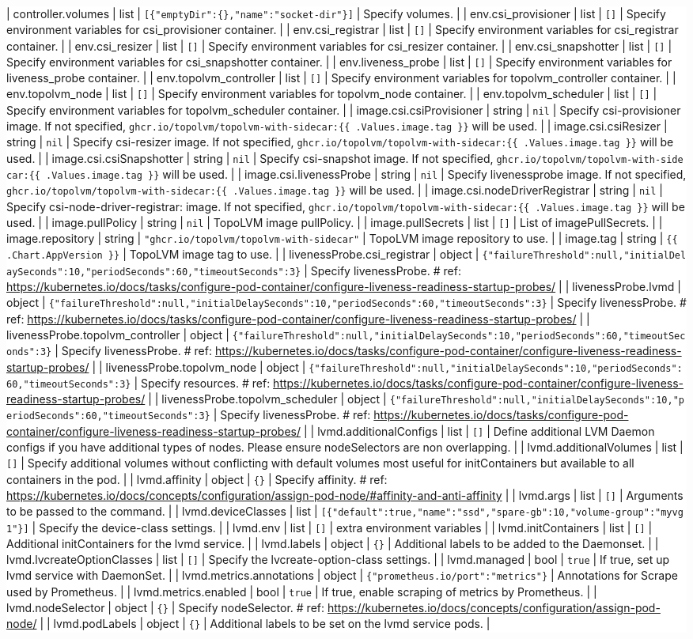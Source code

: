 | controller.volumes | list | `[{"emptyDir":{},"name":"socket-dir"}]` | Specify volumes. |
| env.csi_provisioner | list | `[]` | Specify environment variables for csi_provisioner container. |
| env.csi_registrar | list | `[]` | Specify environment variables for csi_registrar container. |
| env.csi_resizer | list | `[]` | Specify environment variables for csi_resizer container. |
| env.csi_snapshotter | list | `[]` | Specify environment variables for csi_snapshotter container. |
| env.liveness_probe | list | `[]` | Specify environment variables for liveness_probe container. |
| env.topolvm_controller | list | `[]` | Specify environment variables for topolvm_controller container. |
| env.topolvm_node | list | `[]` | Specify environment variables for topolvm_node container. |
| env.topolvm_scheduler | list | `[]` | Specify environment variables for topolvm_scheduler container. |
| image.csi.csiProvisioner | string | `nil` | Specify csi-provisioner image. If not specified, `ghcr.io/topolvm/topolvm-with-sidecar:{{ .Values.image.tag }}` will be used. |
| image.csi.csiResizer | string | `nil` | Specify csi-resizer image. If not specified, `ghcr.io/topolvm/topolvm-with-sidecar:{{ .Values.image.tag }}` will be used. |
| image.csi.csiSnapshotter | string | `nil` | Specify csi-snapshot image. If not specified, `ghcr.io/topolvm/topolvm-with-sidecar:{{ .Values.image.tag }}` will be used. |
| image.csi.livenessProbe | string | `nil` | Specify livenessprobe image. If not specified, `ghcr.io/topolvm/topolvm-with-sidecar:{{ .Values.image.tag }}` will be used. |
| image.csi.nodeDriverRegistrar | string | `nil` | Specify csi-node-driver-registrar: image. If not specified, `ghcr.io/topolvm/topolvm-with-sidecar:{{ .Values.image.tag }}` will be used. |
| image.pullPolicy | string | `nil` | TopoLVM image pullPolicy. |
| image.pullSecrets | list | `[]` | List of imagePullSecrets. |
| image.repository | string | `"ghcr.io/topolvm/topolvm-with-sidecar"` | TopoLVM image repository to use. |
| image.tag | string | `{{ .Chart.AppVersion }}` | TopoLVM image tag to use. |
| livenessProbe.csi_registrar | object | `{"failureThreshold":null,"initialDelaySeconds":10,"periodSeconds":60,"timeoutSeconds":3}` | Specify livenessProbe. # ref: https://kubernetes.io/docs/tasks/configure-pod-container/configure-liveness-readiness-startup-probes/ |
| livenessProbe.lvmd | object | `{"failureThreshold":null,"initialDelaySeconds":10,"periodSeconds":60,"timeoutSeconds":3}` | Specify livenessProbe. # ref: https://kubernetes.io/docs/tasks/configure-pod-container/configure-liveness-readiness-startup-probes/ |
| livenessProbe.topolvm_controller | object | `{"failureThreshold":null,"initialDelaySeconds":10,"periodSeconds":60,"timeoutSeconds":3}` | Specify livenessProbe. # ref: https://kubernetes.io/docs/tasks/configure-pod-container/configure-liveness-readiness-startup-probes/ |
| livenessProbe.topolvm_node | object | `{"failureThreshold":null,"initialDelaySeconds":10,"periodSeconds":60,"timeoutSeconds":3}` | Specify resources. # ref: https://kubernetes.io/docs/tasks/configure-pod-container/configure-liveness-readiness-startup-probes/ |
| livenessProbe.topolvm_scheduler | object | `{"failureThreshold":null,"initialDelaySeconds":10,"periodSeconds":60,"timeoutSeconds":3}` | Specify livenessProbe. # ref: https://kubernetes.io/docs/tasks/configure-pod-container/configure-liveness-readiness-startup-probes/ |
| lvmd.additionalConfigs | list | `[]` | Define additional LVM Daemon configs if you have additional types of nodes. Please ensure nodeSelectors are non overlapping. |
| lvmd.additionalVolumes | list | `[]` | Specify additional volumes without conflicting with default volumes most useful for initContainers but available to all containers in the pod. |
| lvmd.affinity | object | `{}` | Specify affinity. # ref: https://kubernetes.io/docs/concepts/configuration/assign-pod-node/#affinity-and-anti-affinity |
| lvmd.args | list | `[]` | Arguments to be passed to the command. |
| lvmd.deviceClasses | list | `[{"default":true,"name":"ssd","spare-gb":10,"volume-group":"myvg1"}]` | Specify the device-class settings. |
| lvmd.env | list | `[]` | extra environment variables |
| lvmd.initContainers | list | `[]` | Additional initContainers for the lvmd service. |
| lvmd.labels | object | `{}` | Additional labels to be added to the Daemonset. |
| lvmd.lvcreateOptionClasses | list | `[]` | Specify the lvcreate-option-class settings. |
| lvmd.managed | bool | `true` | If true, set up lvmd service with DaemonSet. |
| lvmd.metrics.annotations | object | `{"prometheus.io/port":"metrics"}` | Annotations for Scrape used by Prometheus. |
| lvmd.metrics.enabled | bool | `true` | If true, enable scraping of metrics by Prometheus. |
| lvmd.nodeSelector | object | `{}` | Specify nodeSelector. # ref: https://kubernetes.io/docs/concepts/configuration/assign-pod-node/ |
| lvmd.podLabels | object | `{}` | Additional labels to be set on the lvmd service pods. |